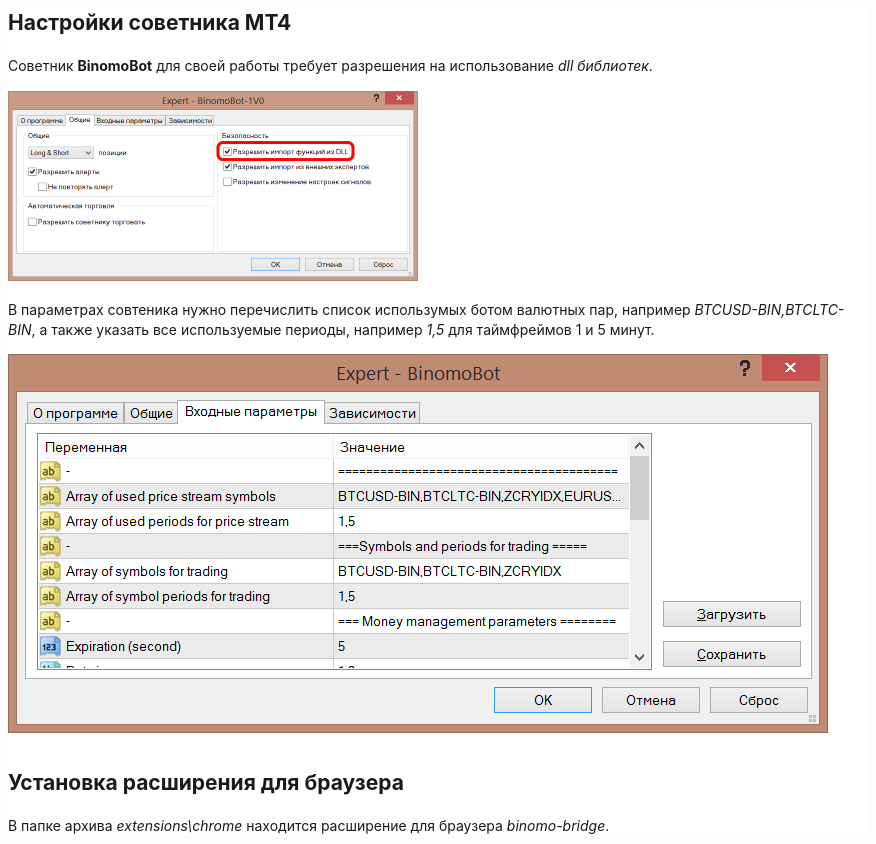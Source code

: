 ## Настройки советника МТ4

Советник **BinomoBot** для своей работы требует разрешения на использование *dll библиотек*. 

![doc/expert-instruction-0.png](doc/expert-instruction-0.png)

В параметрах совтеника нужно перечислить список использумых ботом валютных пар, например *BTCUSD-BIN,BTCLTC-BIN*, а также указать все используемые периоды, например *1,5* для таймфреймов 1 и 5 минут.

![doc/expert-instruction-1.png](doc/expert-instruction-1.png)

## Установка расширения для браузера

В папке архива *extensions\chrome* находится расширение для браузера *binomo-bridge*.
